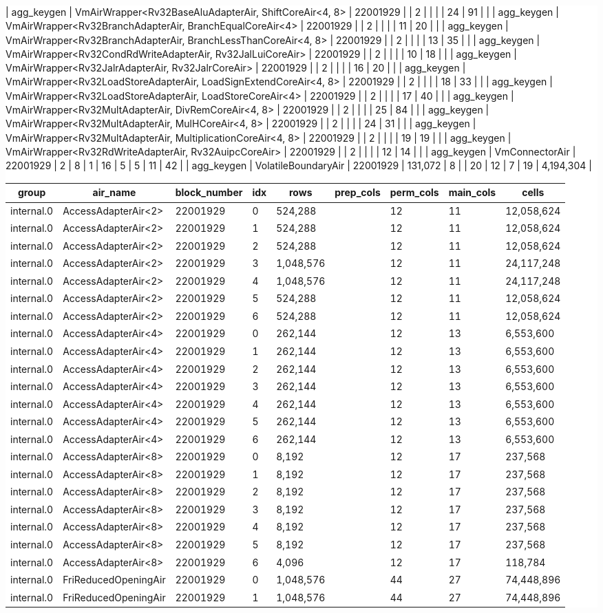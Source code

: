 | agg_keygen | VmAirWrapper<Rv32BaseAluAdapterAir, ShiftCoreAir<4, 8> | 22001929 |  | 2 |  |  |  | 24 | 91 |  | 
| agg_keygen | VmAirWrapper<Rv32BranchAdapterAir, BranchEqualCoreAir<4> | 22001929 |  | 2 |  |  |  | 11 | 20 |  | 
| agg_keygen | VmAirWrapper<Rv32BranchAdapterAir, BranchLessThanCoreAir<4, 8> | 22001929 |  | 2 |  |  |  | 13 | 35 |  | 
| agg_keygen | VmAirWrapper<Rv32CondRdWriteAdapterAir, Rv32JalLuiCoreAir> | 22001929 |  | 2 |  |  |  | 10 | 18 |  | 
| agg_keygen | VmAirWrapper<Rv32JalrAdapterAir, Rv32JalrCoreAir> | 22001929 |  | 2 |  |  |  | 16 | 20 |  | 
| agg_keygen | VmAirWrapper<Rv32LoadStoreAdapterAir, LoadSignExtendCoreAir<4, 8> | 22001929 |  | 2 |  |  |  | 18 | 33 |  | 
| agg_keygen | VmAirWrapper<Rv32LoadStoreAdapterAir, LoadStoreCoreAir<4> | 22001929 |  | 2 |  |  |  | 17 | 40 |  | 
| agg_keygen | VmAirWrapper<Rv32MultAdapterAir, DivRemCoreAir<4, 8> | 22001929 |  | 2 |  |  |  | 25 | 84 |  | 
| agg_keygen | VmAirWrapper<Rv32MultAdapterAir, MulHCoreAir<4, 8> | 22001929 |  | 2 |  |  |  | 24 | 31 |  | 
| agg_keygen | VmAirWrapper<Rv32MultAdapterAir, MultiplicationCoreAir<4, 8> | 22001929 |  | 2 |  |  |  | 19 | 19 |  | 
| agg_keygen | VmAirWrapper<Rv32RdWriteAdapterAir, Rv32AuipcCoreAir> | 22001929 |  | 2 |  |  |  | 12 | 14 |  | 
| agg_keygen | VmConnectorAir | 22001929 | 2 | 8 | 1 | 16 | 5 | 5 | 11 | 42 | 
| agg_keygen | VolatileBoundaryAir | 22001929 | 131,072 | 8 |  | 20 | 12 | 7 | 19 | 4,194,304 | 

| group | air_name | block_number | idx | rows | prep_cols | perm_cols | main_cols | cells |
| --- | --- | --- | --- | --- | --- | --- | --- | --- |
| internal.0 | AccessAdapterAir<2> | 22001929 | 0 | 524,288 |  | 12 | 11 | 12,058,624 | 
| internal.0 | AccessAdapterAir<2> | 22001929 | 1 | 524,288 |  | 12 | 11 | 12,058,624 | 
| internal.0 | AccessAdapterAir<2> | 22001929 | 2 | 524,288 |  | 12 | 11 | 12,058,624 | 
| internal.0 | AccessAdapterAir<2> | 22001929 | 3 | 1,048,576 |  | 12 | 11 | 24,117,248 | 
| internal.0 | AccessAdapterAir<2> | 22001929 | 4 | 1,048,576 |  | 12 | 11 | 24,117,248 | 
| internal.0 | AccessAdapterAir<2> | 22001929 | 5 | 524,288 |  | 12 | 11 | 12,058,624 | 
| internal.0 | AccessAdapterAir<2> | 22001929 | 6 | 524,288 |  | 12 | 11 | 12,058,624 | 
| internal.0 | AccessAdapterAir<4> | 22001929 | 0 | 262,144 |  | 12 | 13 | 6,553,600 | 
| internal.0 | AccessAdapterAir<4> | 22001929 | 1 | 262,144 |  | 12 | 13 | 6,553,600 | 
| internal.0 | AccessAdapterAir<4> | 22001929 | 2 | 262,144 |  | 12 | 13 | 6,553,600 | 
| internal.0 | AccessAdapterAir<4> | 22001929 | 3 | 262,144 |  | 12 | 13 | 6,553,600 | 
| internal.0 | AccessAdapterAir<4> | 22001929 | 4 | 262,144 |  | 12 | 13 | 6,553,600 | 
| internal.0 | AccessAdapterAir<4> | 22001929 | 5 | 262,144 |  | 12 | 13 | 6,553,600 | 
| internal.0 | AccessAdapterAir<4> | 22001929 | 6 | 262,144 |  | 12 | 13 | 6,553,600 | 
| internal.0 | AccessAdapterAir<8> | 22001929 | 0 | 8,192 |  | 12 | 17 | 237,568 | 
| internal.0 | AccessAdapterAir<8> | 22001929 | 1 | 8,192 |  | 12 | 17 | 237,568 | 
| internal.0 | AccessAdapterAir<8> | 22001929 | 2 | 8,192 |  | 12 | 17 | 237,568 | 
| internal.0 | AccessAdapterAir<8> | 22001929 | 3 | 8,192 |  | 12 | 17 | 237,568 | 
| internal.0 | AccessAdapterAir<8> | 22001929 | 4 | 8,192 |  | 12 | 17 | 237,568 | 
| internal.0 | AccessAdapterAir<8> | 22001929 | 5 | 8,192 |  | 12 | 17 | 237,568 | 
| internal.0 | AccessAdapterAir<8> | 22001929 | 6 | 4,096 |  | 12 | 17 | 118,784 | 
| internal.0 | FriReducedOpeningAir | 22001929 | 0 | 1,048,576 |  | 44 | 27 | 74,448,896 | 
| internal.0 | FriReducedOpeningAir | 22001929 | 1 | 1,048,576 |  | 44 | 27 | 74,448,896 | 